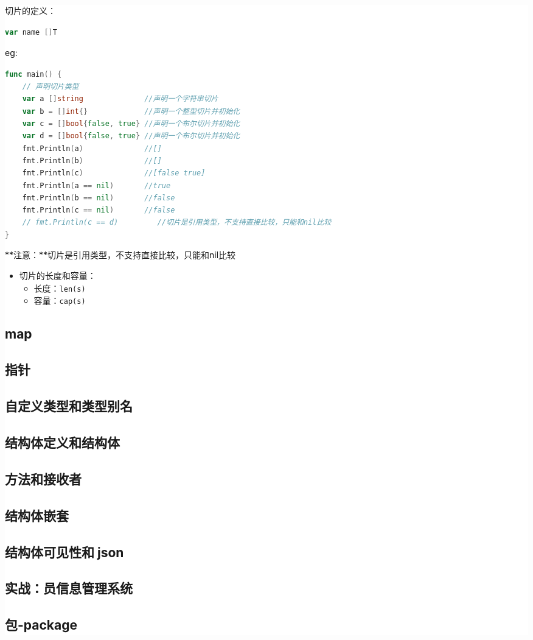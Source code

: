 切片的定义：

```go
var name []T
```

eg:

```go
func main() {
	// 声明切片类型
	var a []string              //声明一个字符串切片
	var b = []int{}             //声明一个整型切片并初始化
	var c = []bool{false, true} //声明一个布尔切片并初始化
	var d = []bool{false, true} //声明一个布尔切片并初始化
	fmt.Println(a)              //[]
	fmt.Println(b)              //[]
	fmt.Println(c)              //[false true]
	fmt.Println(a == nil)       //true
	fmt.Println(b == nil)       //false
	fmt.Println(c == nil)       //false
	// fmt.Println(c == d)         //切片是引用类型，不支持直接比较，只能和nil比较
}
```

**注意：**切片是引用类型，不支持直接比较，只能和nil比较

- 切片的长度和容量：
  - 长度：`len(s)`
  - 容量：`cap(s)`

## map

## 指针

## 自定义类型和类型别名

## 结构体定义和结构体

## 方法和接收者

## 结构体嵌套

## 结构体可见性和 json

## 实战：员信息管理系统

## 包-package
